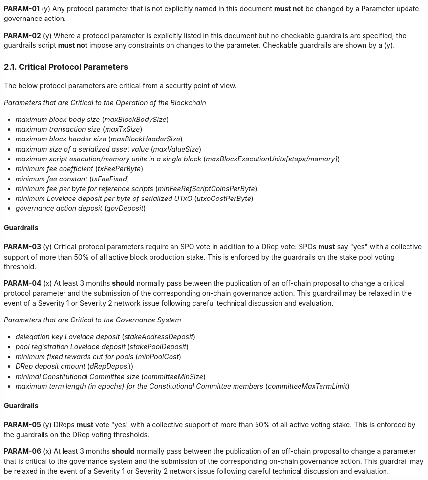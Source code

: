 **PARAM-01** (y) Any protocol parameter that is not explicitly named in this document **must
not** be changed by a Parameter update governance action.

**PARAM-02** (y) Where a protocol parameter is explicitly listed in this document but no
checkable guardrails are specified, the guardrails script **must not** impose any constraints on
changes to the parameter. Checkable guardrails are shown by a (y).

### 2.1. Critical Protocol Parameters

The below protocol parameters are critical from a security point of view.

_Parameters that are Critical to the Operation of the Blockchain_

- *maximum block body size* (*maxBlockBodySize*)
- *maximum transaction size* (*maxTxSize*)
- *maximum block header size* (*maxBlockHeaderSize*)
- *maximum size of a serialized asset value* (*maxValueSize*)
- *maximum script execution/memory units in a single block* (*maxBlockExecutionUnits[steps/memory]*)
- *minimum fee coefficient* (*txFeePerByte*)
- *minimum fee constant* (*txFeeFixed*)
- *minimum fee per byte for reference scripts* (*minFeeRefScriptCoinsPerByte*)
- *minimum Lovelace deposit per byte of serialized UTxO* (*utxoCostPerByte*)
- *governance action deposit* (*govDeposit*)

#### Guardrails

**PARAM-03** (y) Critical protocol parameters require an SPO vote in addition to a DRep vote: SPOs **must** say "yes" with a collective support of more than 50% of all active block production stake. This is enforced by the guardrails on the stake pool voting threshold.

**PARAM-04** (x) At least 3 months **should** normally pass between the publication of an off-chain proposal to change a critical protocol parameter and the submission of the corresponding on-chain governance action. This guardrail may be relaxed in the event of a Severity 1 or Severity 2 network issue following careful technical discussion and evaluation.

_Parameters that are Critical to the Governance System_

- *delegation key Lovelace deposit* (*stakeAddressDeposit*)
- *pool registration Lovelace deposit* (*stakePoolDeposit*)
- *minimum fixed rewards cut for pools* (*minPoolCost*)
- *DRep deposit amount* (*dRepDeposit*)
- *minimal Constitutional Committee size* (*committeeMinSize*)
- *maximum term length (in epochs) for the Constitutional Committee members* (*committeeMaxTermLimit*)

#### Guardrails

**PARAM-05** (y) DReps **must** vote "yes" with a collective support of more than 50% of all active voting stake. This is enforced by the guardrails on the DRep voting thresholds.

**PARAM-06** (x) At least 3 months **should** normally pass between the publication of an off-chain proposal to change a parameter that is critical to the governance system and the submission of the corresponding on-chain governance action. This guardrail may be relaxed in the event of a Severity 1 or Severity 2 network issue following careful technical discussion and evaluation.
